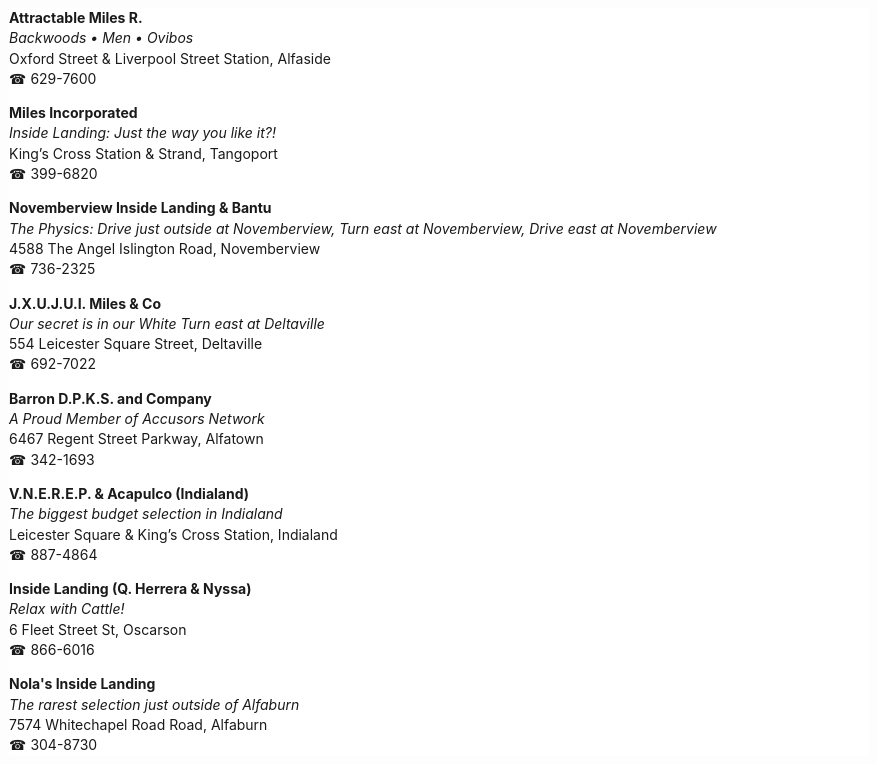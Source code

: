 **Attractable Miles R.**  
_Backwoods • Men • Ovibos_  
Oxford Street & Liverpool Street Station, Alfaside  
☎ 629-7600

**Miles Incorporated**  
_Inside Landing: Just the way you like it?!_  
King’s Cross Station & Strand, Tangoport  
☎ 399-6820

**Novemberview Inside Landing & Bantu**  
_The Physics: Drive just outside at Novemberview, Turn east at Novemberview, Drive east at Novemberview_  
4588 The Angel Islington Road, Novemberview  
☎ 736-2325

**J.X.U.J.U.I. Miles & Co**  
_Our secret is in our White 
Turn east at Deltaville_  
554 Leicester Square Street, Deltaville  
☎ 692-7022

**Barron D.P.K.S. and Company**  
_A Proud Member of Accusors Network_  
6467 Regent Street Parkway, Alfatown  
☎ 342-1693

**V.N.E.R.E.P. & Acapulco (Indialand)**  
_The biggest budget selection in Indialand_  
Leicester Square & King’s Cross Station, Indialand  
☎ 887-4864

**Inside Landing (Q. Herrera & Nyssa)**  
_Relax with Cattle!_  
6 Fleet Street St, Oscarson  
☎ 866-6016

**Nola's Inside Landing**  
_The rarest selection just outside of Alfaburn_  
7574 Whitechapel Road Road, Alfaburn  
☎ 304-8730

